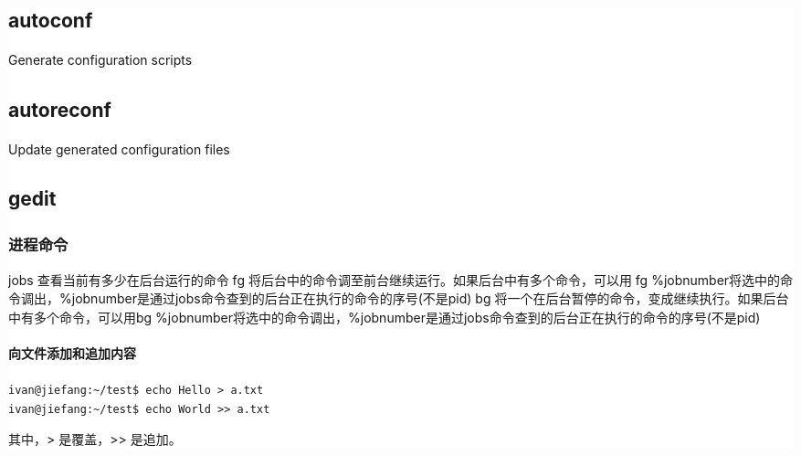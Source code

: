 ## autoconf
Generate configuration scripts


## autoreconf
Update generated configuration files

## gedit

### 进程命令

jobs    查看当前有多少在后台运行的命令
fg      将后台中的命令调至前台继续运行。如果后台中有多个命令，可以用 fg %jobnumber将选中的命令调出，%jobnumber是通过jobs命令查到的后台正在执行的命令的序号(不是pid)
bg      将一个在后台暂停的命令，变成继续执行。如果后台中有多个命令，可以用bg %jobnumber将选中的命令调出，%jobnumber是通过jobs命令查到的后台正在执行的命令的序号(不是pid)
   
#### 向文件添加和追加内容

    ivan@jiefang:~/test$ echo Hello > a.txt
    ivan@jiefang:~/test$ echo World >> a.txt
其中，> 是覆盖，>> 是追加。

